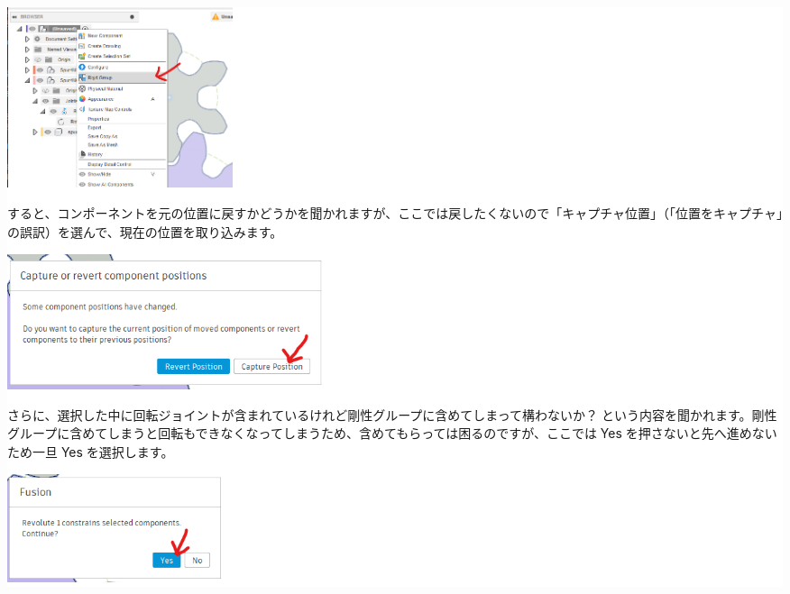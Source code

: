 <a href="assets/spur8.png"><img src="assets/spur8.png" height="200"/></a>

すると、コンポーネントを元の位置に戻すかどうかを聞かれますが、ここでは戻したくないので「キャプチャ位置」（「位置をキャプチャ」の誤訳）を選んで、現在の位置を取り込みます。

<a href="assets/spur9.png"><img src="assets/spur9.png" height="150"/></a>

さらに、選択した中に回転ジョイントが含まれているけれど剛性グループに含めてしまって構わないか？ という内容を聞かれます。剛性グループに含めてしまうと回転もできなくなってしまうため、含めてもらっては困るのですが、ここでは Yes を押さないと先へ進めないため一旦 Yes を選択します。

<a href="assets/spur10.png"><img src="assets/spur10.png" height="120"/></a>
